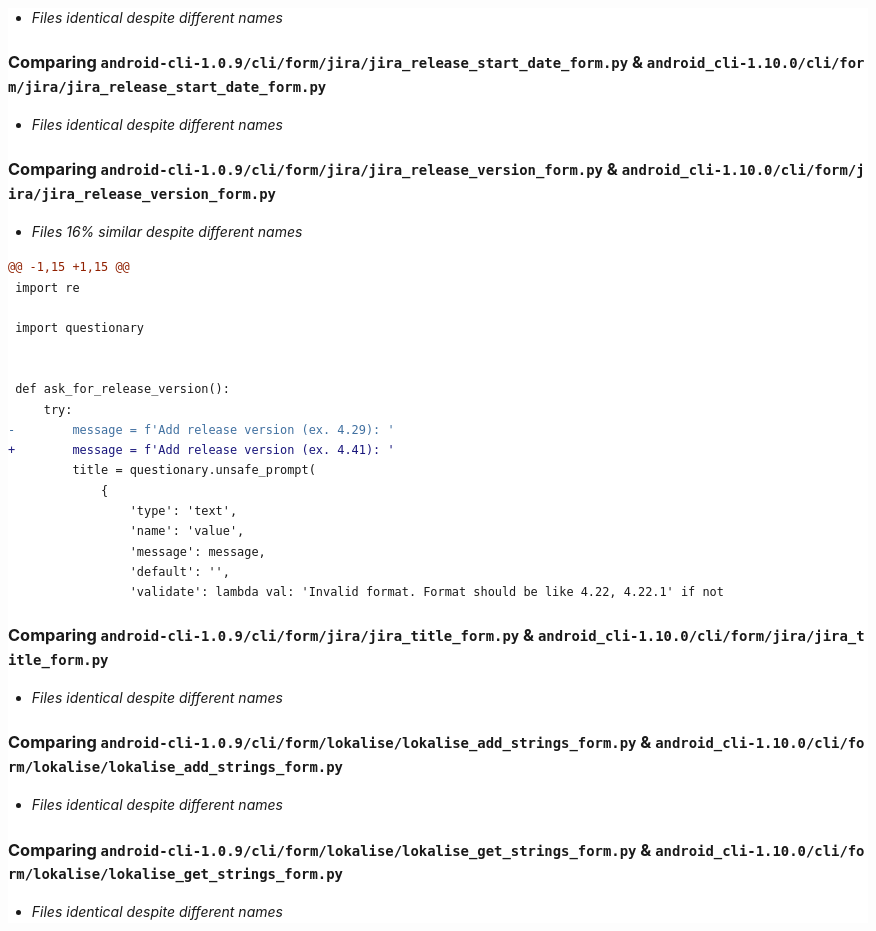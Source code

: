  * *Files identical despite different names*

### Comparing `android-cli-1.0.9/cli/form/jira/jira_release_start_date_form.py` & `android_cli-1.10.0/cli/form/jira/jira_release_start_date_form.py`

 * *Files identical despite different names*

### Comparing `android-cli-1.0.9/cli/form/jira/jira_release_version_form.py` & `android_cli-1.10.0/cli/form/jira/jira_release_version_form.py`

 * *Files 16% similar despite different names*

```diff
@@ -1,15 +1,15 @@
 import re
 
 import questionary
 
 
 def ask_for_release_version():
     try:
-        message = f'Add release version (ex. 4.29): '
+        message = f'Add release version (ex. 4.41): '
         title = questionary.unsafe_prompt(
             {
                 'type': 'text',
                 'name': 'value',
                 'message': message,
                 'default': '',
                 'validate': lambda val: 'Invalid format. Format should be like 4.22, 4.22.1' if not
```

### Comparing `android-cli-1.0.9/cli/form/jira/jira_title_form.py` & `android_cli-1.10.0/cli/form/jira/jira_title_form.py`

 * *Files identical despite different names*

### Comparing `android-cli-1.0.9/cli/form/lokalise/lokalise_add_strings_form.py` & `android_cli-1.10.0/cli/form/lokalise/lokalise_add_strings_form.py`

 * *Files identical despite different names*

### Comparing `android-cli-1.0.9/cli/form/lokalise/lokalise_get_strings_form.py` & `android_cli-1.10.0/cli/form/lokalise/lokalise_get_strings_form.py`

 * *Files identical despite different names*

